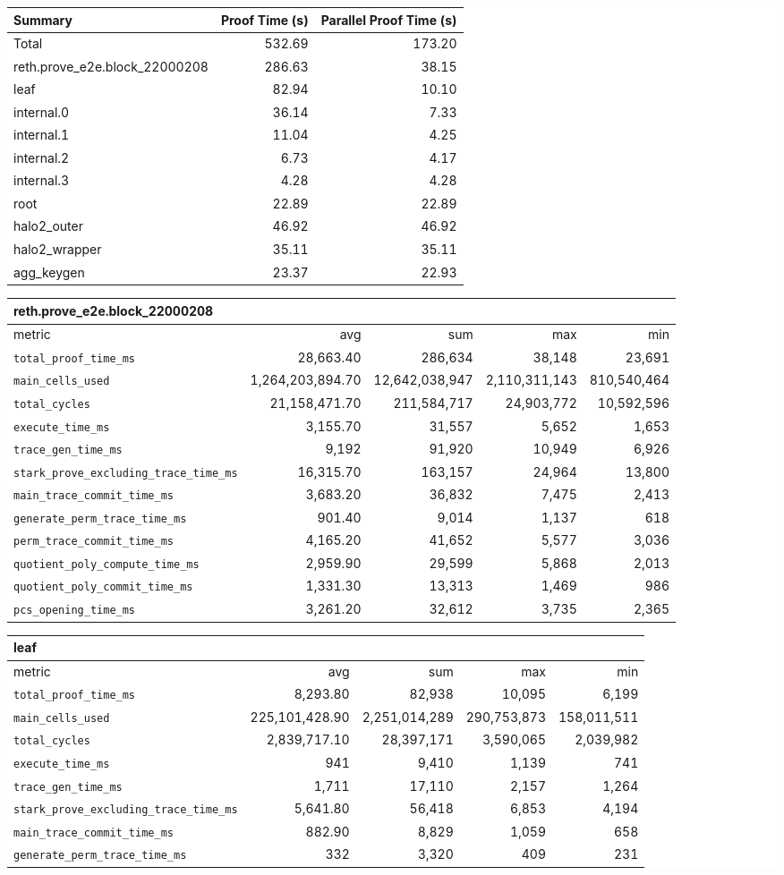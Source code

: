 | Summary | Proof Time (s) | Parallel Proof Time (s) |
|:---|---:|---:|
| Total |  532.69 |  173.20 |
| reth.prove_e2e.block_22000208 |  286.63 |  38.15 |
| leaf |  82.94 |  10.10 |
| internal.0 |  36.14 |  7.33 |
| internal.1 |  11.04 |  4.25 |
| internal.2 |  6.73 |  4.17 |
| internal.3 |  4.28 |  4.28 |
| root |  22.89 |  22.89 |
| halo2_outer |  46.92 |  46.92 |
| halo2_wrapper |  35.11 |  35.11 |
| agg_keygen |  23.37 |  22.93 |


| reth.prove_e2e.block_22000208 |||||
|:---|---:|---:|---:|---:|
|metric|avg|sum|max|min|
| `total_proof_time_ms ` |  28,663.40 |  286,634 |  38,148 |  23,691 |
| `main_cells_used     ` |  1,264,203,894.70 |  12,642,038,947 |  2,110,311,143 |  810,540,464 |
| `total_cycles        ` |  21,158,471.70 |  211,584,717 |  24,903,772 |  10,592,596 |
| `execute_time_ms     ` |  3,155.70 |  31,557 |  5,652 |  1,653 |
| `trace_gen_time_ms   ` |  9,192 |  91,920 |  10,949 |  6,926 |
| `stark_prove_excluding_trace_time_ms` |  16,315.70 |  163,157 |  24,964 |  13,800 |
| `main_trace_commit_time_ms` |  3,683.20 |  36,832 |  7,475 |  2,413 |
| `generate_perm_trace_time_ms` |  901.40 |  9,014 |  1,137 |  618 |
| `perm_trace_commit_time_ms` |  4,165.20 |  41,652 |  5,577 |  3,036 |
| `quotient_poly_compute_time_ms` |  2,959.90 |  29,599 |  5,868 |  2,013 |
| `quotient_poly_commit_time_ms` |  1,331.30 |  13,313 |  1,469 |  986 |
| `pcs_opening_time_ms ` |  3,261.20 |  32,612 |  3,735 |  2,365 |

| leaf |||||
|:---|---:|---:|---:|---:|
|metric|avg|sum|max|min|
| `total_proof_time_ms ` |  8,293.80 |  82,938 |  10,095 |  6,199 |
| `main_cells_used     ` |  225,101,428.90 |  2,251,014,289 |  290,753,873 |  158,011,511 |
| `total_cycles        ` |  2,839,717.10 |  28,397,171 |  3,590,065 |  2,039,982 |
| `execute_time_ms     ` |  941 |  9,410 |  1,139 |  741 |
| `trace_gen_time_ms   ` |  1,711 |  17,110 |  2,157 |  1,264 |
| `stark_prove_excluding_trace_time_ms` |  5,641.80 |  56,418 |  6,853 |  4,194 |
| `main_trace_commit_time_ms` |  882.90 |  8,829 |  1,059 |  658 |
| `generate_perm_trace_time_ms` |  332 |  3,320 |  409 |  231 |
